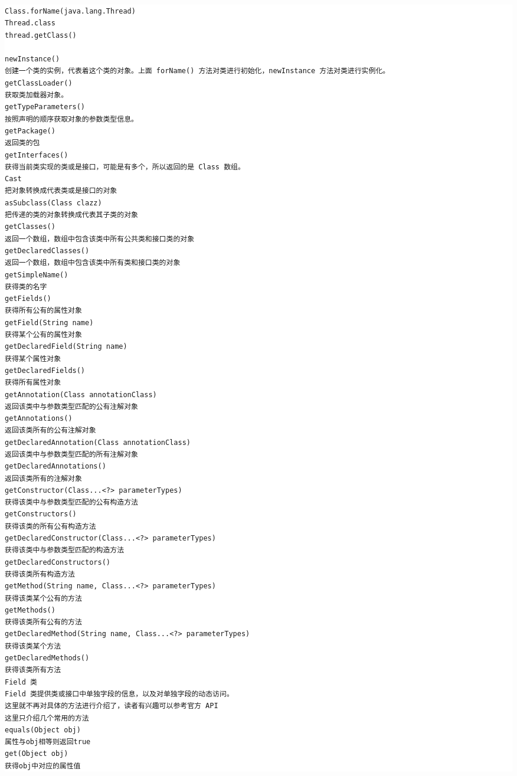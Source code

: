 	Class.forName(java.lang.Thread)
	Thread.class
	thread.getClass()

	newInstance()
	创建一个类的实例，代表着这个类的对象。上面 forName() 方法对类进行初始化，newInstance 方法对类进行实例化。
	getClassLoader()
	获取类加载器对象。
	getTypeParameters()
	按照声明的顺序获取对象的参数类型信息。
	getPackage()
	返回类的包
	getInterfaces()
	获得当前类实现的类或是接口，可能是有多个，所以返回的是 Class 数组。
	Cast
	把对象转换成代表类或是接口的对象
	asSubclass(Class clazz)
	把传递的类的对象转换成代表其子类的对象
	getClasses()
	返回一个数组，数组中包含该类中所有公共类和接口类的对象
	getDeclaredClasses()
	返回一个数组，数组中包含该类中所有类和接口类的对象
	getSimpleName()
	获得类的名字
	getFields()
	获得所有公有的属性对象
	getField(String name)
	获得某个公有的属性对象
	getDeclaredField(String name)
	获得某个属性对象
	getDeclaredFields()
	获得所有属性对象
	getAnnotation(Class annotationClass)
	返回该类中与参数类型匹配的公有注解对象
	getAnnotations()
	返回该类所有的公有注解对象
	getDeclaredAnnotation(Class annotationClass)
	返回该类中与参数类型匹配的所有注解对象
	getDeclaredAnnotations()
	返回该类所有的注解对象
	getConstructor(Class...<?> parameterTypes)
	获得该类中与参数类型匹配的公有构造方法
	getConstructors()
	获得该类的所有公有构造方法
	getDeclaredConstructor(Class...<?> parameterTypes)
	获得该类中与参数类型匹配的构造方法
	getDeclaredConstructors()
	获得该类所有构造方法
	getMethod(String name, Class...<?> parameterTypes)
	获得该类某个公有的方法
	getMethods()
	获得该类所有公有的方法
	getDeclaredMethod(String name, Class...<?> parameterTypes)
	获得该类某个方法
	getDeclaredMethods()
	获得该类所有方法
	Field 类
	Field 类提供类或接口中单独字段的信息，以及对单独字段的动态访问。
	这里就不再对具体的方法进行介绍了，读者有兴趣可以参考官方 API
	这里只介绍几个常用的方法
	equals(Object obj)
	属性与obj相等则返回true
	get(Object obj)
	获得obj中对应的属性值